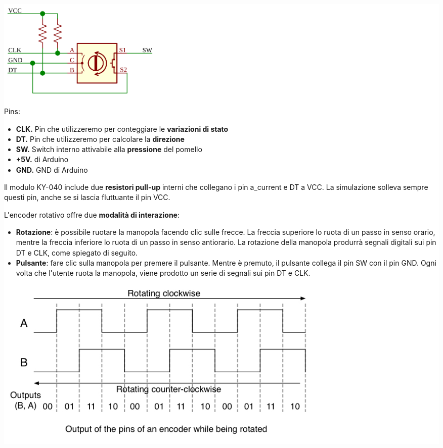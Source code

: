 <img src="img\encoder.svg" alt="alt text" width="300">

Pins:
- **CLK.**	Pin che utilizzeremo per conteggiare le **variazioni di stato**
- **DT.**	Pin che utilizzeremo per calcolare la **direzione**
- **SW.**	Switch interno attivabile alla **pressione** del pomello
- **+5V.** 	di Arduino
- **GND.**	GND di Arduino

Il modulo KY-040 include due **resistori pull-up** interni che collegano i pin a_current e DT a VCC. La simulazione solleva sempre questi pin, anche se si lascia fluttuante il pin VCC.

L'encoder rotativo offre due **modalità di interazione**:
- **Rotazione**: è possibile ruotare la manopola facendo clic sulle frecce. La freccia superiore lo ruota di un passo in senso orario, mentre la freccia inferiore lo ruota di un passo in senso antiorario. La rotazione della manopola produrrà segnali digitali sui pin DT e CLK, come spiegato di seguito.
- **Pulsante**: fare clic sulla manopola per premere il pulsante. Mentre è premuto, il pulsante collega il pin SW con il pin GND.
Ogni volta che l'utente ruota la manopola, viene prodotto un serie di segnali sui pin DT e CLK.

<img src="img\tansitions.jpg" alt="alt text" width="600">
